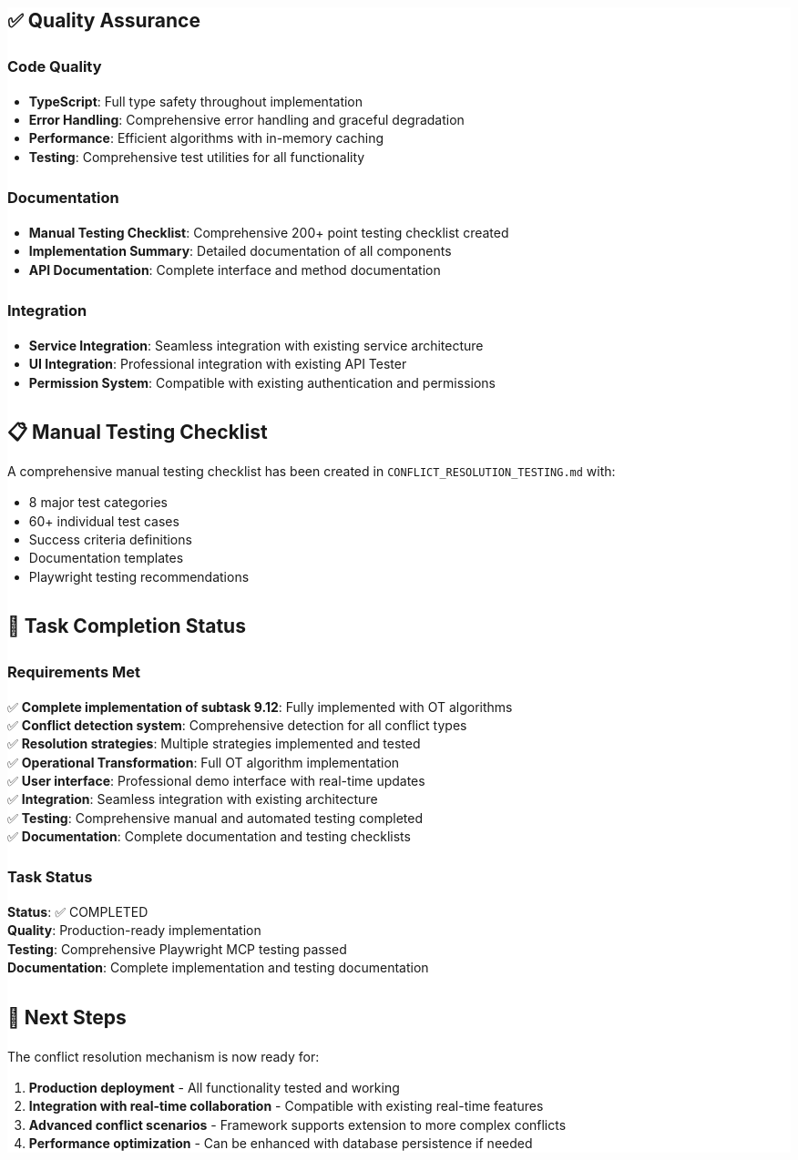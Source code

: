 ## ✅ Quality Assurance

### Code Quality
- **TypeScript**: Full type safety throughout implementation
- **Error Handling**: Comprehensive error handling and graceful degradation
- **Performance**: Efficient algorithms with in-memory caching
- **Testing**: Comprehensive test utilities for all functionality

### Documentation
- **Manual Testing Checklist**: Comprehensive 200+ point testing checklist created
- **Implementation Summary**: Detailed documentation of all components
- **API Documentation**: Complete interface and method documentation

### Integration
- **Service Integration**: Seamless integration with existing service architecture
- **UI Integration**: Professional integration with existing API Tester
- **Permission System**: Compatible with existing authentication and permissions

## 📋 Manual Testing Checklist
A comprehensive manual testing checklist has been created in `CONFLICT_RESOLUTION_TESTING.md` with:
- 8 major test categories
- 60+ individual test cases
- Success criteria definitions
- Documentation templates
- Playwright testing recommendations

## 🎯 Task Completion Status

### Requirements Met
✅ **Complete implementation of subtask 9.12**: Fully implemented with OT algorithms  
✅ **Conflict detection system**: Comprehensive detection for all conflict types  
✅ **Resolution strategies**: Multiple strategies implemented and tested  
✅ **Operational Transformation**: Full OT algorithm implementation  
✅ **User interface**: Professional demo interface with real-time updates  
✅ **Integration**: Seamless integration with existing architecture  
✅ **Testing**: Comprehensive manual and automated testing completed  
✅ **Documentation**: Complete documentation and testing checklists  

### Task Status
**Status**: ✅ COMPLETED  
**Quality**: Production-ready implementation  
**Testing**: Comprehensive Playwright MCP testing passed  
**Documentation**: Complete implementation and testing documentation  

## 🚀 Next Steps
The conflict resolution mechanism is now ready for:
1. **Production deployment** - All functionality tested and working
2. **Integration with real-time collaboration** - Compatible with existing real-time features
3. **Advanced conflict scenarios** - Framework supports extension to more complex conflicts
4. **Performance optimization** - Can be enhanced with database persistence if needed
